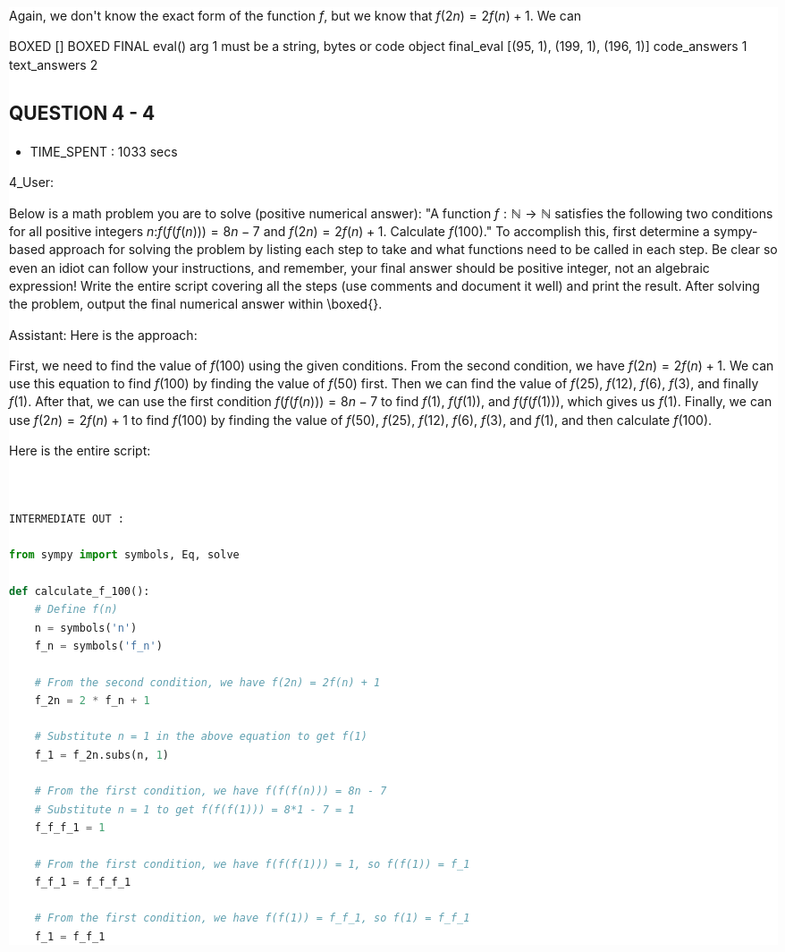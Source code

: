 Again, we don't know the exact form of the function $f$, but we know that $f(2n)=2f(n)+1$. We can

BOXED []
BOXED FINAL 
eval() arg 1 must be a string, bytes or code object final_eval
[(95, 1), (199, 1), (196, 1)]
code_answers 1 text_answers 2



## QUESTION 4 - 4 
- TIME_SPENT : 1033 secs

4_User: 

Below is a math problem you are to solve (positive numerical answer):
"A function $f: \mathbb N \to \mathbb N$ satisfies the following two conditions for all positive integers $n$:$f(f(f(n)))=8n-7$ and $f(2n)=2f(n)+1$. Calculate $f(100)$."
To accomplish this, first determine a sympy-based approach for solving the problem by listing each step to take and what functions need to be called in each step. Be clear so even an idiot can follow your instructions, and remember, your final answer should be positive integer, not an algebraic expression!
Write the entire script covering all the steps (use comments and document it well) and print the result. After solving the problem, output the final numerical answer within \boxed{}.

Assistant: 
Here is the approach:



First, we need to find the value of $f(100)$ using the given conditions.
From the second condition, we have $f(2n) = 2f(n) + 1$.
We can use this equation to find $f(100)$ by finding the value of $f(50)$ first.
Then we can find the value of $f(25)$, $f(12)$, $f(6)$, $f(3)$, and finally $f(1)$.
After that, we can use the first condition $f(f(f(n))) = 8n - 7$ to find $f(1)$, $f(f(1))$, and $f(f(f(1)))$, which gives us $f(1)$.
Finally, we can use $f(2n) = 2f(n) + 1$ to find $f(100)$ by finding the value of $f(50)$, $f(25)$, $f(12)$, $f(6)$, $f(3)$, and $f(1)$, and then calculate $f(100)$.

Here is the entire script:

```python


INTERMEDIATE OUT :

from sympy import symbols, Eq, solve

def calculate_f_100():
    # Define f(n)
    n = symbols('n')
    f_n = symbols('f_n')

    # From the second condition, we have f(2n) = 2f(n) + 1
    f_2n = 2 * f_n + 1

    # Substitute n = 1 in the above equation to get f(1)
    f_1 = f_2n.subs(n, 1)

    # From the first condition, we have f(f(f(n))) = 8n - 7
    # Substitute n = 1 to get f(f(f(1))) = 8*1 - 7 = 1
    f_f_f_1 = 1

    # From the first condition, we have f(f(f(1))) = 1, so f(f(1)) = f_1
    f_f_1 = f_f_f_1

    # From the first condition, we have f(f(1)) = f_f_1, so f(1) = f_f_1
    f_1 = f_f_1
```